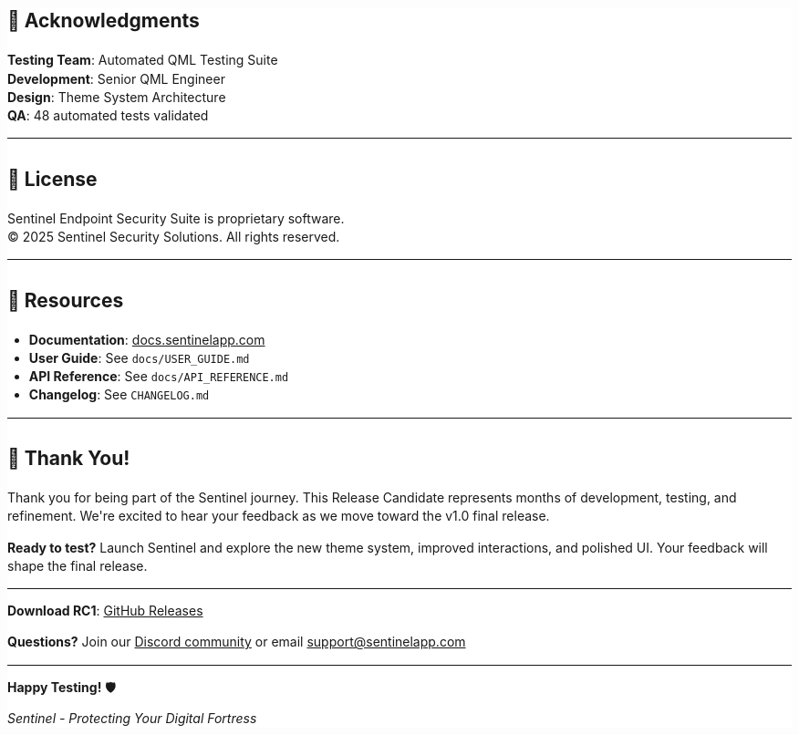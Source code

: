 
## 🙏 Acknowledgments

**Testing Team**: Automated QML Testing Suite  
**Development**: Senior QML Engineer  
**Design**: Theme System Architecture  
**QA**: 48 automated tests validated

---

## 📜 License

Sentinel Endpoint Security Suite is proprietary software.  
© 2025 Sentinel Security Solutions. All rights reserved.

---

## 🔗 Resources

- **Documentation**: [docs.sentinelapp.com](https://docs.sentinelapp.com)
- **User Guide**: See `docs/USER_GUIDE.md`
- **API Reference**: See `docs/API_REFERENCE.md`
- **Changelog**: See `CHANGELOG.md`

---

## 🎉 Thank You!

Thank you for being part of the Sentinel journey. This Release Candidate represents months of development, testing, and refinement. We're excited to hear your feedback as we move toward the v1.0 final release.

**Ready to test?** Launch Sentinel and explore the new theme system, improved interactions, and polished UI. Your feedback will shape the final release.

---

**Download RC1**: [GitHub Releases](https://github.com/yourusername/sentinel/releases/tag/v1.0-RC1)

**Questions?** Join our [Discord community](https://discord.gg/sentinel) or email support@sentinelapp.com

---

**Happy Testing!** 🛡️

*Sentinel - Protecting Your Digital Fortress*
